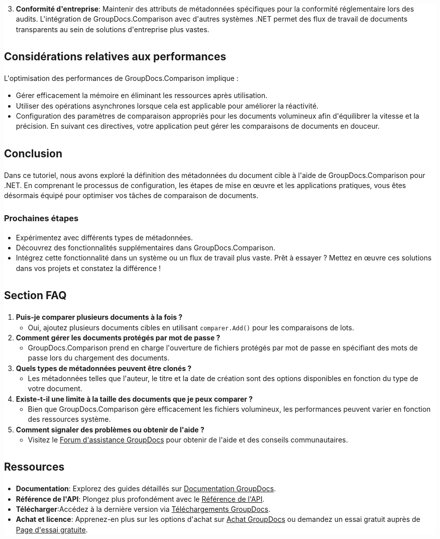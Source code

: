 3. **Conformité d'entreprise**: Maintenir des attributs de métadonnées spécifiques pour la conformité réglementaire lors des audits.
L'intégration de GroupDocs.Comparison avec d'autres systèmes .NET permet des flux de travail de documents transparents au sein de solutions d'entreprise plus vastes.
## Considérations relatives aux performances
L'optimisation des performances de GroupDocs.Comparison implique :
- Gérer efficacement la mémoire en éliminant les ressources après utilisation.
- Utiliser des opérations asynchrones lorsque cela est applicable pour améliorer la réactivité.
- Configuration des paramètres de comparaison appropriés pour les documents volumineux afin d'équilibrer la vitesse et la précision.
En suivant ces directives, votre application peut gérer les comparaisons de documents en douceur.
## Conclusion
Dans ce tutoriel, nous avons exploré la définition des métadonnées du document cible à l'aide de GroupDocs.Comparison pour .NET. En comprenant le processus de configuration, les étapes de mise en œuvre et les applications pratiques, vous êtes désormais équipé pour optimiser vos tâches de comparaison de documents.
### Prochaines étapes
- Expérimentez avec différents types de métadonnées.
- Découvrez des fonctionnalités supplémentaires dans GroupDocs.Comparison.
- Intégrez cette fonctionnalité dans un système ou un flux de travail plus vaste.
Prêt à essayer ? Mettez en œuvre ces solutions dans vos projets et constatez la différence !
## Section FAQ
1. **Puis-je comparer plusieurs documents à la fois ?**
   - Oui, ajoutez plusieurs documents cibles en utilisant `comparer.Add()` pour les comparaisons de lots.
2. **Comment gérer les documents protégés par mot de passe ?**
   - GroupDocs.Comparison prend en charge l'ouverture de fichiers protégés par mot de passe en spécifiant des mots de passe lors du chargement des documents.
3. **Quels types de métadonnées peuvent être clonés ?**
   - Les métadonnées telles que l'auteur, le titre et la date de création sont des options disponibles en fonction du type de votre document.
4. **Existe-t-il une limite à la taille des documents que je peux comparer ?**
   - Bien que GroupDocs.Comparison gère efficacement les fichiers volumineux, les performances peuvent varier en fonction des ressources système.
5. **Comment signaler des problèmes ou obtenir de l'aide ?**
   - Visitez le [Forum d'assistance GroupDocs](https://forum.groupdocs.com/c/comparison) pour obtenir de l'aide et des conseils communautaires.
## Ressources
- **Documentation**: Explorez des guides détaillés sur [Documentation GroupDocs](https://docs.groupdocs.com/comparison/net/).
- **Référence de l'API**: Plongez plus profondément avec le [Référence de l'API](https://reference.groupdocs.com/comparison/net/).
- **Télécharger**:Accédez à la dernière version via [Téléchargements GroupDocs](https://releases.groupdocs.com/comparison/net/).
- **Achat et licence**: Apprenez-en plus sur les options d'achat sur [Achat GroupDocs](https://purchase.groupdocs.com/buy) ou demandez un essai gratuit auprès de [Page d'essai gratuite](https://releases.groupdocs.com/comparison/net/).